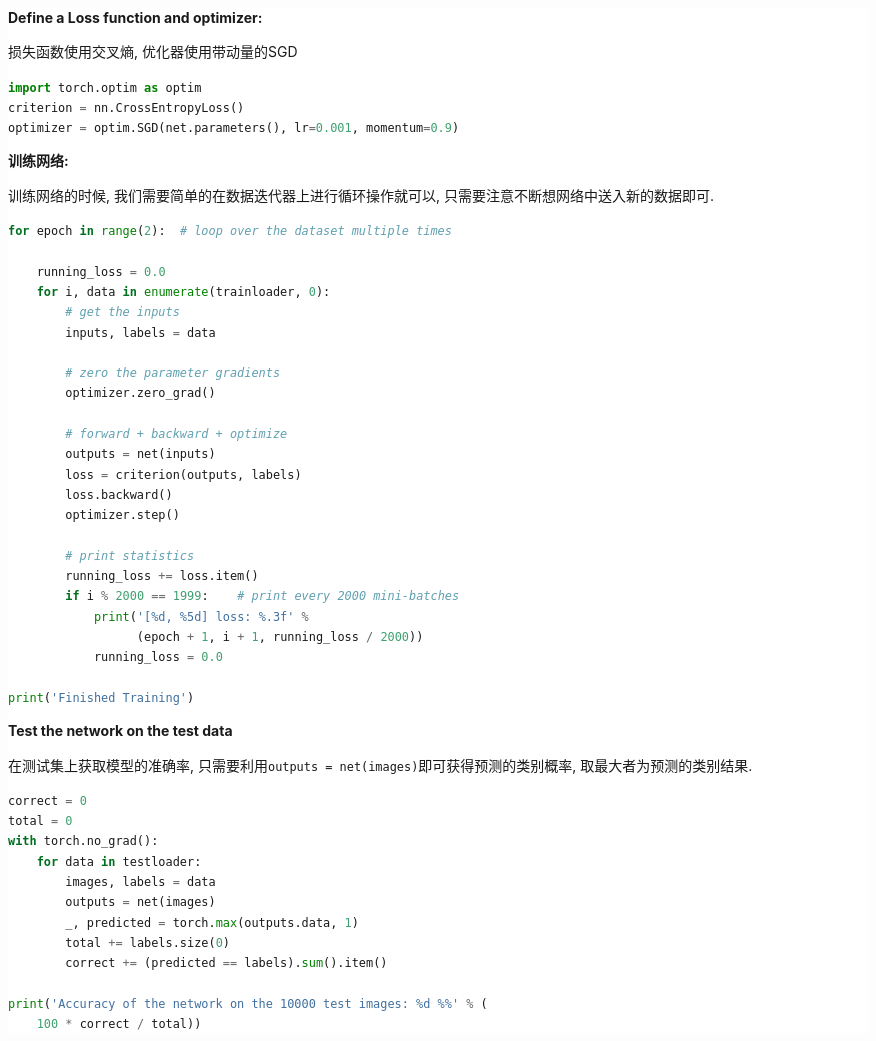 **Define a Loss function and optimizer:**

损失函数使用交叉熵, 优化器使用带动量的SGD
```py
import torch.optim as optim
criterion = nn.CrossEntropyLoss()
optimizer = optim.SGD(net.parameters(), lr=0.001, momentum=0.9)
```

**训练网络:**

训练网络的时候, 我们需要简单的在数据迭代器上进行循环操作就可以, 只需要注意不断想网络中送入新的数据即可.
```py
for epoch in range(2):  # loop over the dataset multiple times

    running_loss = 0.0
    for i, data in enumerate(trainloader, 0):
        # get the inputs
        inputs, labels = data

        # zero the parameter gradients
        optimizer.zero_grad()

        # forward + backward + optimize
        outputs = net(inputs)
        loss = criterion(outputs, labels)
        loss.backward()
        optimizer.step()

        # print statistics
        running_loss += loss.item()
        if i % 2000 == 1999:    # print every 2000 mini-batches
            print('[%d, %5d] loss: %.3f' %
                  (epoch + 1, i + 1, running_loss / 2000))
            running_loss = 0.0

print('Finished Training')
```

**Test the network on the test data**

在测试集上获取模型的准确率, 只需要利用`outputs = net(images)`即可获得预测的类别概率, 取最大者为预测的类别结果.

```py
correct = 0
total = 0
with torch.no_grad():
    for data in testloader:
        images, labels = data
        outputs = net(images)
        _, predicted = torch.max(outputs.data, 1)
        total += labels.size(0)
        correct += (predicted == labels).sum().item()

print('Accuracy of the network on the 10000 test images: %d %%' % (
    100 * correct / total))
```
